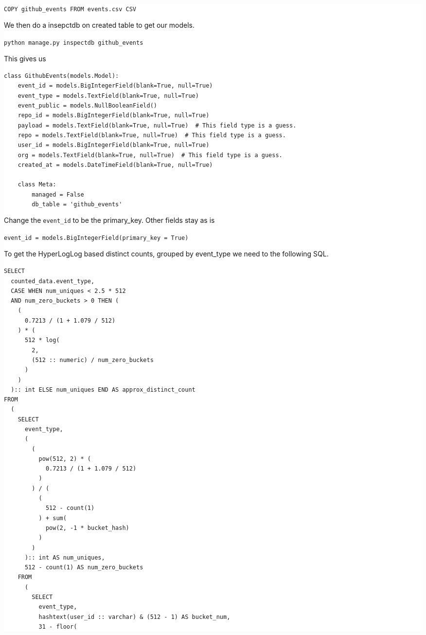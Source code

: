     COPY github_events FROM events.csv CSV

We then do a insepctdb on created table to get our models.

    python manage.py inspectdb github_events

This gives us


    class GithubEvents(models.Model):
        event_id = models.BigIntegerField(blank=True, null=True)
        event_type = models.TextField(blank=True, null=True)
        event_public = models.NullBooleanField()
        repo_id = models.BigIntegerField(blank=True, null=True)
        payload = models.TextField(blank=True, null=True)  # This field type is a guess.
        repo = models.TextField(blank=True, null=True)  # This field type is a guess.
        user_id = models.BigIntegerField(blank=True, null=True)
        org = models.TextField(blank=True, null=True)  # This field type is a guess.
        created_at = models.DateTimeField(blank=True, null=True)

        class Meta:
            managed = False
            db_table = 'github_events'


Change the `event_id` to be the primary_key. Other fields stay as is

    event_id = models.BigIntegerField(primary_key = True)

To get the HyperLogLog based distinct counts, grouped by event_type we need to the following SQL.


    SELECT
      counted_data.event_type,
      CASE WHEN num_uniques < 2.5 * 512
      AND num_zero_buckets > 0 THEN (
        (
          0.7213 / (1 + 1.079 / 512)
        ) * (
          512 * log(
            2,
            (512 :: numeric) / num_zero_buckets
          )
        )
      ):: int ELSE num_uniques END AS approx_distinct_count
    FROM
      (
        SELECT
          event_type,
          (
            (
              pow(512, 2) * (
                0.7213 / (1 + 1.079 / 512)
              )
            ) / (
              (
                512 - count(1)
              ) + sum(
                pow(2, -1 * bucket_hash)
              )
            )
          ):: int AS num_uniques,
          512 - count(1) AS num_zero_buckets
        FROM
          (
            SELECT
              event_type,
              hashtext(user_id :: varchar) & (512 - 1) AS bucket_num,
              31 - floor(
